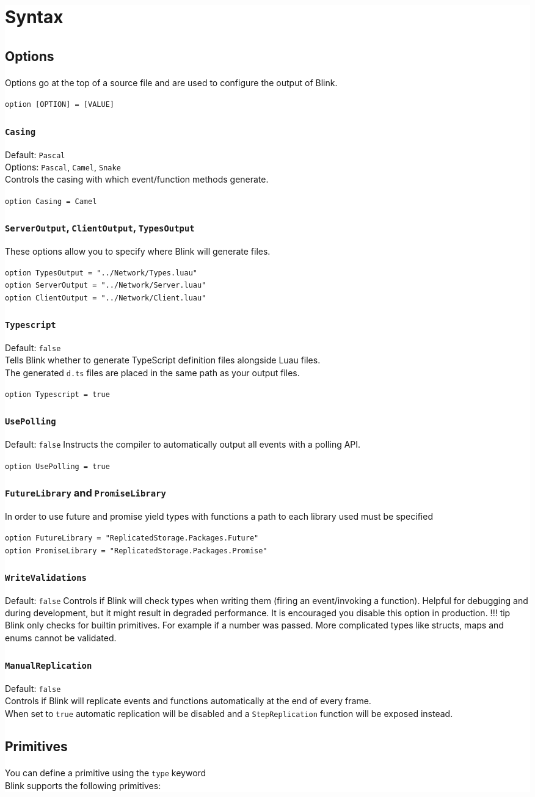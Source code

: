 # Syntax
## Options
Options go at the top of a source file and are used to configure the output of Blink.
```
option [OPTION] = [VALUE]
```
### `Casing`
Default: `Pascal`  
Options: `Pascal`, `Camel`, `Snake`  
Controls the casing with which event/function methods generate.
```
option Casing = Camel
```
### `ServerOutput`, `ClientOutput`, `TypesOutput`
These options allow you to specify where Blink will generate files.
```
option TypesOutput = "../Network/Types.luau"
option ServerOutput = "../Network/Server.luau"
option ClientOutput = "../Network/Client.luau"
```
### `Typescript`
Default: `false`  
Tells Blink whether to generate TypeScript definition files alongside Luau files.  
The generated `d.ts` files are placed in the same path as your output files.
```
option Typescript = true
```
### `UsePolling`
Default: `false`
Instructs the compiler to automatically output all events with a polling API.
```
option UsePolling = true
```
### `FutureLibrary` and `PromiseLibrary`
In order to use future and promise yield types with functions a path to each library used must be specified  
```
option FutureLibrary = "ReplicatedStorage.Packages.Future"
option PromiseLibrary = "ReplicatedStorage.Packages.Promise"
```
### `WriteValidations`
Default: `false`
Controls if Blink will check types when writing them (firing an event/invoking a function). Helpful for debugging and during development, but it might result in degraded performance. It is encouraged you disable this option in production.
!!! tip
    Blink only checks for builtin primitives. For example if a number was passed. More complicated types like structs, maps and enums cannot be validated.
### `ManualReplication`
Default: `false`  
Controls if Blink will replicate events and functions automatically at the end of every frame.  
When set to `true` automatic replication will be disabled and a `StepReplication` function will be exposed instead.
## Primitives
You can define a primitive using the `type` keyword  
Blink supports the following primitives:  
